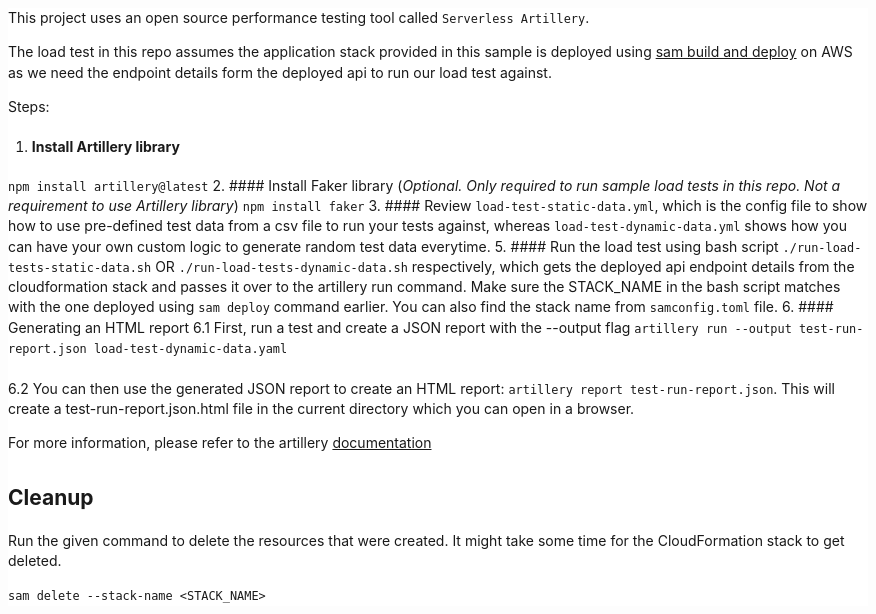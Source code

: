 This project uses an open source performance testing tool called `Serverless Artillery`. 

The load test in this repo assumes the application stack provided in this sample is deployed using [sam build and deploy](#deployment-commands) on AWS as we need the endpoint details form the deployed api to run our load test against.

Steps:
1. #### Install Artillery library
``` npm install artillery@latest ```
2. #### Install Faker library (_Optional. Only required to run sample load tests in this repo. Not a requirement to use Artillery library_)
``` npm install faker ```
3. #### Review ```load-test-static-data.yml```, which is the config file to show how to use pre-defined test data from a csv file to run your tests against, whereas ```load-test-dynamic-data.yml``` shows how you can have your own custom logic to generate random test data everytime.
5. #### Run the load test using bash script ````./run-load-tests-static-data.sh```` OR ```./run-load-tests-dynamic-data.sh``` respectively, which gets the deployed api endpoint details from the cloudformation stack and passes it over to the artillery run command. Make sure the STACK_NAME in the bash script matches with the one deployed using ```sam deploy``` command earlier. You can also find the stack name from ```samconfig.toml``` file.
6. #### Generating an HTML report
   6.1 First, run a test and create a JSON report with the --output flag ```artillery run --output test-run-report.json load-test-dynamic-data.yaml``` <br><br>
   6.2 You can then use the generated JSON report to create an HTML report: ```artillery report test-run-report.json```. This will create a test-run-report.json.html file in the current directory which you can open in a browser.

For more information, please refer to the artillery [documentation](https://www.artillery.io/docs/)

## Cleanup

Run the given command to delete the resources that were created. It might take some time for the CloudFormation stack to get deleted.
```
sam delete --stack-name <STACK_NAME>
```